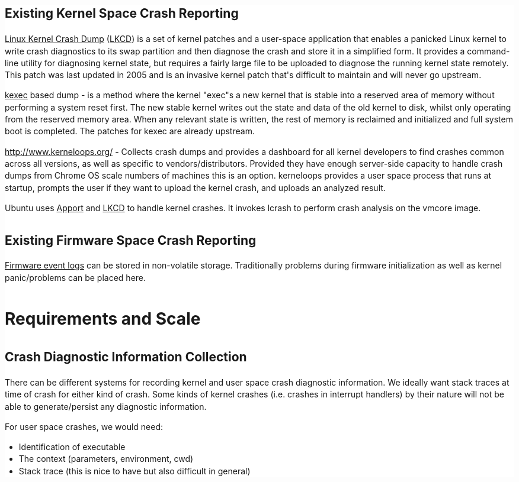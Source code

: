 ## Existing Kernel Space Crash Reporting

[Linux Kernel Crash Dump] ([LKCD]) is a set of kernel patches and a user-space
application that enables a panicked Linux kernel to write crash diagnostics to
its swap partition and then diagnose the crash and store it in a simplified
form.
It provides a command-line utility for diagnosing kernel state, but requires a
fairly large file to be uploaded to diagnose the running kernel state remotely.
This patch was last updated in 2005 and is an invasive kernel patch that's
difficult to maintain and will never go upstream.

[kexec] based dump - is a method where the kernel "exec"s a new kernel that is
stable into a reserved area of memory without performing a system reset first.
The new stable kernel writes out the state and data of the old kernel to disk,
whilst only operating from the reserved memory area.
When any relevant state is written, the rest of memory is reclaimed and
initialized and full system boot is completed.
The patches for kexec are already upstream.

http://www.kerneloops.org/ - Collects crash dumps and provides a dashboard for
all kernel developers to find crashes common across all versions, as well as
specific to vendors/distributors.
Provided they have enough server-side capacity to handle crash dumps from
Chrome OS scale numbers of machines this is an option.
kerneloops provides a user space process that runs at startup, prompts the user
if they want to upload the kernel crash, and uploads an analyzed result.

Ubuntu uses [Apport] and [LKCD] to handle kernel crashes.
It invokes lcrash to perform crash analysis on the vmcore image.

## Existing Firmware Space Crash Reporting

[Firmware event logs] can be stored in non-volatile storage.
Traditionally problems during firmware initialization as well as kernel
panic/problems can be placed here.

# Requirements and Scale

## Crash Diagnostic Information Collection

There can be different systems for recording kernel and user space crash
diagnostic information.
We ideally want stack traces at time of crash for either kind of crash.
Some kinds of kernel crashes (i.e. crashes in interrupt handlers) by their
nature will not be able to generate/persist any diagnostic information.

For user space crashes, we would need:
* Identification of executable
* The context (parameters, environment, cwd)
* Stack trace (this is nice to have but also difficult in general)


[Apport]: https://wiki.ubuntu.com/Apport
[Firmware event logs]: https://github.com/dhendrix/firmware-event-log/blob/wiki/FirmwareEventLogDesign.md
[Google Breakpad]: https://chromium.googlesource.com/breakpad/breakpad
[kexec]: https://en.wikipedia.org/wiki/Kexec
[Linux Kernel Crash Dump]: http://lkcd.sourceforge.net/
[LKCD]: http://lkcd.sourceforge.net/
[WINQUAL]: https://en.wikipedia.org/wiki/Winqual
[/proc/sys/kernel/core_pattern]: http://man7.org/linux/man-pages/man5/core.5.html
